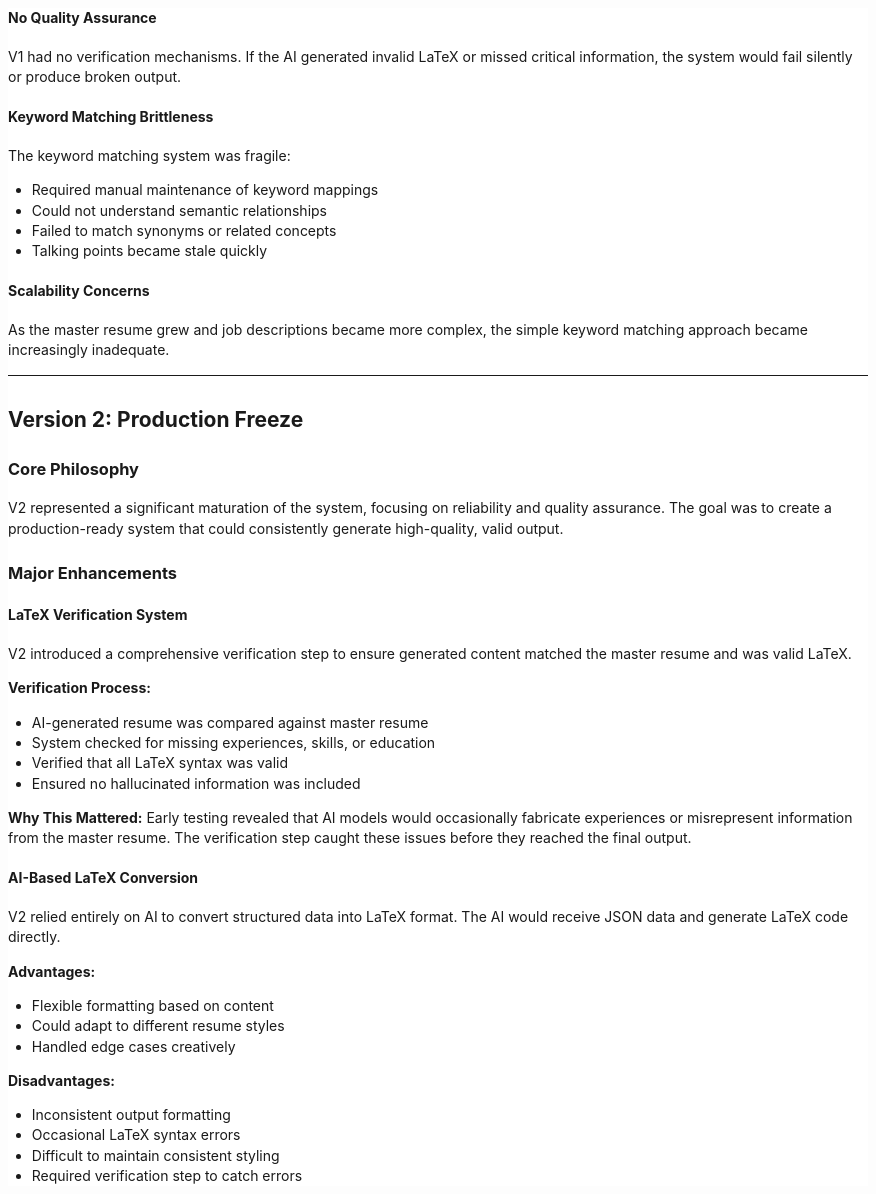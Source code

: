 #### No Quality Assurance
V1 had no verification mechanisms. If the AI generated invalid LaTeX or missed critical information, the system would fail silently or produce broken output.

#### Keyword Matching Brittleness
The keyword matching system was fragile:
- Required manual maintenance of keyword mappings
- Could not understand semantic relationships
- Failed to match synonyms or related concepts
- Talking points became stale quickly

#### Scalability Concerns
As the master resume grew and job descriptions became more complex, the simple keyword matching approach became increasingly inadequate.

---

## Version 2: Production Freeze

### Core Philosophy
V2 represented a significant maturation of the system, focusing on reliability and quality assurance. The goal was to create a production-ready system that could consistently generate high-quality, valid output.

### Major Enhancements

#### LaTeX Verification System
V2 introduced a comprehensive verification step to ensure generated content matched the master resume and was valid LaTeX.

**Verification Process:**
- AI-generated resume was compared against master resume
- System checked for missing experiences, skills, or education
- Verified that all LaTeX syntax was valid
- Ensured no hallucinated information was included

**Why This Mattered:**
Early testing revealed that AI models would occasionally fabricate experiences or misrepresent information from the master resume. The verification step caught these issues before they reached the final output.

#### AI-Based LaTeX Conversion
V2 relied entirely on AI to convert structured data into LaTeX format. The AI would receive JSON data and generate LaTeX code directly.

**Advantages:**
- Flexible formatting based on content
- Could adapt to different resume styles
- Handled edge cases creatively

**Disadvantages:**
- Inconsistent output formatting
- Occasional LaTeX syntax errors
- Difficult to maintain consistent styling
- Required verification step to catch errors
